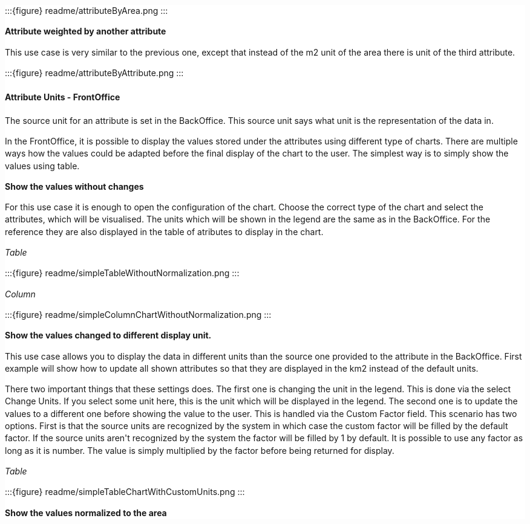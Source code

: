 :::{figure} readme/attributeByArea.png
:::

**Attribute weighted by another attribute**

This use case is very similar to the previous one, except that instead of the m2 unit of the area there is unit of the third attribute.

:::{figure} readme/attributeByAttribute.png
:::

#### Attribute Units - FrontOffice

The source unit for an attribute is set in the BackOffice. This source unit says what unit is the representation of the data in.

In the FrontOffice, it is possible to display the values stored under the attributes using different type of charts. There are multiple ways how the values could be adapted before the final display of the chart to the user. The simplest way is to simply show the values using table.

**Show the values without changes**

For this use case it is enough to open the configuration of the chart. Choose the correct type of the chart and select the attributes, which will be visualised. The units which will be shown in the legend are the same as in the BackOffice. For the reference they are also displayed in the table of atributes to display in the chart.

*Table*

:::{figure} readme/simpleTableWithoutNormalization.png
:::

*Column*

:::{figure} readme/simpleColumnChartWithoutNormalization.png
:::

**Show the values changed to different display unit.**

This use case allows you to display the data in different units than the source one provided to the attribute in the BackOffice. First example will show how to update all shown attributes so that they are displayed in the km2 instead of the default units.

There two important things that these settings does. The first one is changing the unit in the legend. This is done via the select Change Units. If you select some unit here, this is the unit which will be displayed in the legend. The second one is to update the values to a different one before showing the value to the user. This is handled via the Custom Factor field. This scenario has two options. First is that the source units are recognized by the system in which case the custom factor will be filled by the default factor. If the source units aren't recognized by the system the factor will be filled by 1 by default. It is possible to use any factor as long as it is number. The value is simply multiplied by the factor before being returned for display.

*Table*

:::{figure} readme/simpleTableChartWithCustomUnits.png
:::

**Show the values normalized to the area**

